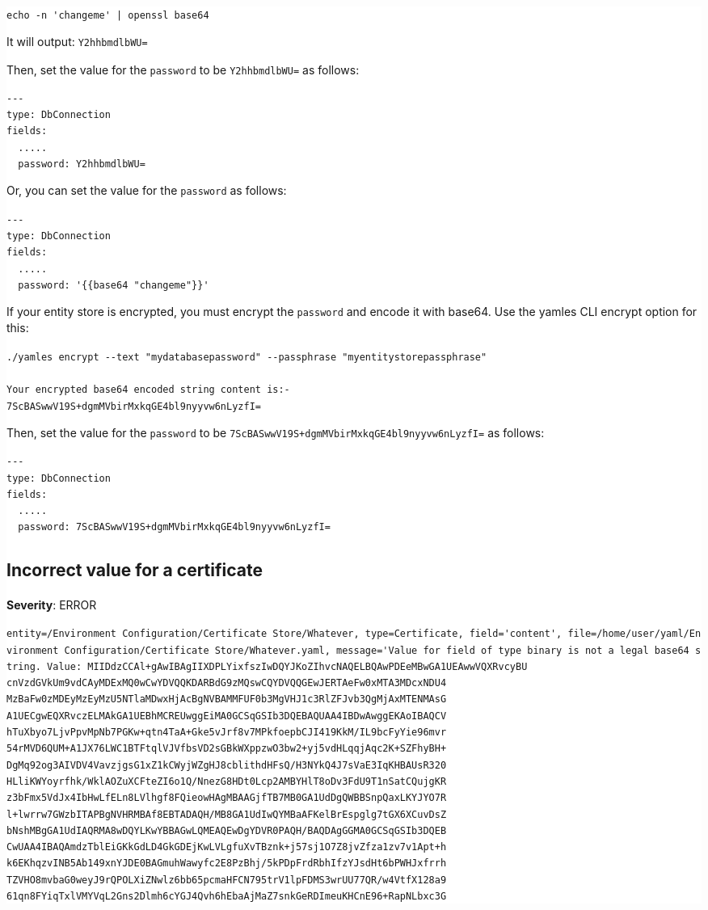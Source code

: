 ```
echo -n 'changeme' | openssl base64
```

It will output: `Y2hhbmdlbWU=`

Then, set the value for the `password` to be `Y2hhbmdlbWU=` as follows:

```
---
type: DbConnection
fields:
  .....
  password: Y2hhbmdlbWU=
```

Or, you can set the value for the `password` as follows:

```
---
type: DbConnection
fields:
  .....
  password: '{{base64 "changeme"}}'
```

If your entity store is encrypted, you must encrypt the `password` and encode it with base64. Use the yamles CLI encrypt option for this:

```
./yamles encrypt --text "mydatabasepassword" --passphrase "myentitystorepassphrase"

Your encrypted base64 encoded string content is:-
7ScBASwwV19S+dgmMVbirMxkqGE4bl9nyyvw6nLyzfI=
```

Then, set the value for the `password` to be `7ScBASwwV19S+dgmMVbirMxkqGE4bl9nyyvw6nLyzfI=` as follows:

```
---
type: DbConnection
fields:
  .....
  password: 7ScBASwwV19S+dgmMVbirMxkqGE4bl9nyyvw6nLyzfI=
```

## Incorrect value for a certificate

**Severity**: ERROR

```
entity=/Environment Configuration/Certificate Store/Whatever, type=Certificate, field='content', file=/home/user/yaml/Environment Configuration/Certificate Store/Whatever.yaml, message='Value for field of type binary is not a legal base64 string. Value: MIIDdzCCAl+gAwIBAgIIXDPLYixfszIwDQYJKoZIhvcNAQELBQAwPDEeMBwGA1UEAwwVQXRvcyBU
cnVzdGVkUm9vdCAyMDExMQ0wCwYDVQQKDARBdG9zMQswCQYDVQQGEwJERTAeFw0xMTA3MDcxNDU4
MzBaFw0zMDEyMzEyMzU5NTlaMDwxHjAcBgNVBAMMFUF0b3MgVHJ1c3RlZFJvb3QgMjAxMTENMAsG
A1UECgwEQXRvczELMAkGA1UEBhMCREUwggEiMA0GCSqGSIb3DQEBAQUAA4IBDwAwggEKAoIBAQCV
hTuXbyo7LjvPpvMpNb7PGKw+qtn4TaA+Gke5vJrf8v7MPkfoepbCJI419KkM/IL9bcFyYie96mvr
54rMVD6QUM+A1JX76LWC1BTFtqlVJVfbsVD2sGBkWXppzwO3bw2+yj5vdHLqqjAqc2K+SZFhyBH+
DgMq92og3AIVDV4VavzjgsG1xZ1kCWyjWZgHJ8cblithdHFsQ/H3NYkQ4J7sVaE3IqKHBAUsR320
HLliKWYoyrfhk/WklAOZuXCFteZI6o1Q/NnezG8HDt0Lcp2AMBYHlT8oDv3FdU9T1nSatCQujgKR
z3bFmx5VdJx4IbHwLfELn8LVlhgf8FQieowHAgMBAAGjfTB7MB0GA1UdDgQWBBSnpQaxLKYJYO7R
l+lwrrw7GWzbITAPBgNVHRMBAf8EBTADAQH/MB8GA1UdIwQYMBaAFKelBrEspglg7tGX6XCuvDsZ
bNshMBgGA1UdIAQRMA8wDQYLKwYBBAGwLQMEAQEwDgYDVR0PAQH/BAQDAgGGMA0GCSqGSIb3DQEB
CwUAA4IBAQAmdzTblEiGKkGdLD4GkGDEjKwLVLgfuXvTBznk+j57sj1O7Z8jvZfza1zv7v1Apt+h
k6EKhqzvINB5Ab149xnYJDE0BAGmuhWawyfc2E8PzBhj/5kPDpFrdRbhIfzYJsdHt6bPWHJxfrrh
TZVHO8mvbaG0weyJ9rQPOLXiZNwlz6bb65pcmaHFCN795trV1lpFDMS3wrUU77QR/w4VtfX128a9
61qn8FYiqTxlVMYVqL2Gns2Dlmh6cYGJ4Qvh6hEbaAjMaZ7snkGeRDImeuKHCnE96+RapNLbxc3G
```
